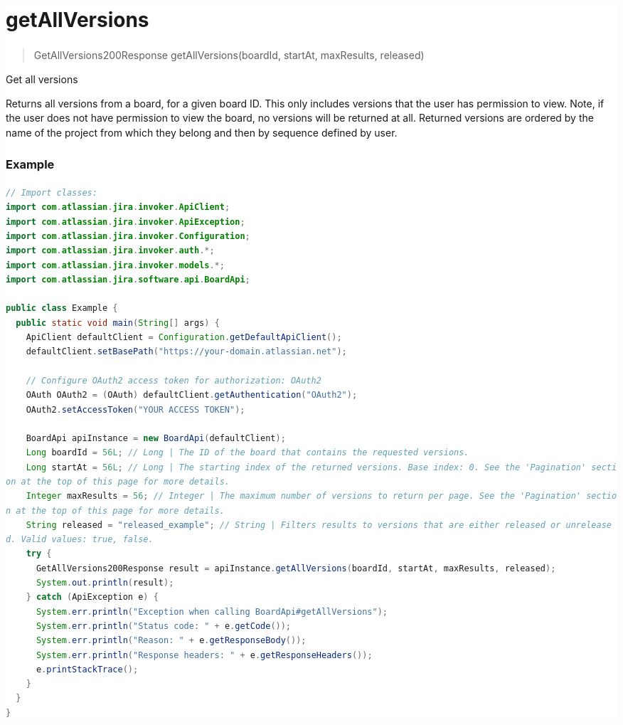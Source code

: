 <a id="getAllVersions"></a>
# **getAllVersions**
> GetAllVersions200Response getAllVersions(boardId, startAt, maxResults, released)

Get all versions

Returns all versions from a board, for a given board ID. This only includes versions that the user has permission to view. Note, if the user does not have permission to view the board, no versions will be returned at all. Returned versions are ordered by the name of the project from which they belong and then by sequence defined by user.

### Example
```java
// Import classes:
import com.atlassian.jira.invoker.ApiClient;
import com.atlassian.jira.invoker.ApiException;
import com.atlassian.jira.invoker.Configuration;
import com.atlassian.jira.invoker.auth.*;
import com.atlassian.jira.invoker.models.*;
import com.atlassian.jira.software.api.BoardApi;

public class Example {
  public static void main(String[] args) {
    ApiClient defaultClient = Configuration.getDefaultApiClient();
    defaultClient.setBasePath("https://your-domain.atlassian.net");
    
    // Configure OAuth2 access token for authorization: OAuth2
    OAuth OAuth2 = (OAuth) defaultClient.getAuthentication("OAuth2");
    OAuth2.setAccessToken("YOUR ACCESS TOKEN");

    BoardApi apiInstance = new BoardApi(defaultClient);
    Long boardId = 56L; // Long | The ID of the board that contains the requested versions.
    Long startAt = 56L; // Long | The starting index of the returned versions. Base index: 0. See the 'Pagination' section at the top of this page for more details.
    Integer maxResults = 56; // Integer | The maximum number of versions to return per page. See the 'Pagination' section at the top of this page for more details.
    String released = "released_example"; // String | Filters results to versions that are either released or unreleased. Valid values: true, false.
    try {
      GetAllVersions200Response result = apiInstance.getAllVersions(boardId, startAt, maxResults, released);
      System.out.println(result);
    } catch (ApiException e) {
      System.err.println("Exception when calling BoardApi#getAllVersions");
      System.err.println("Status code: " + e.getCode());
      System.err.println("Reason: " + e.getResponseBody());
      System.err.println("Response headers: " + e.getResponseHeaders());
      e.printStackTrace();
    }
  }
}
```
